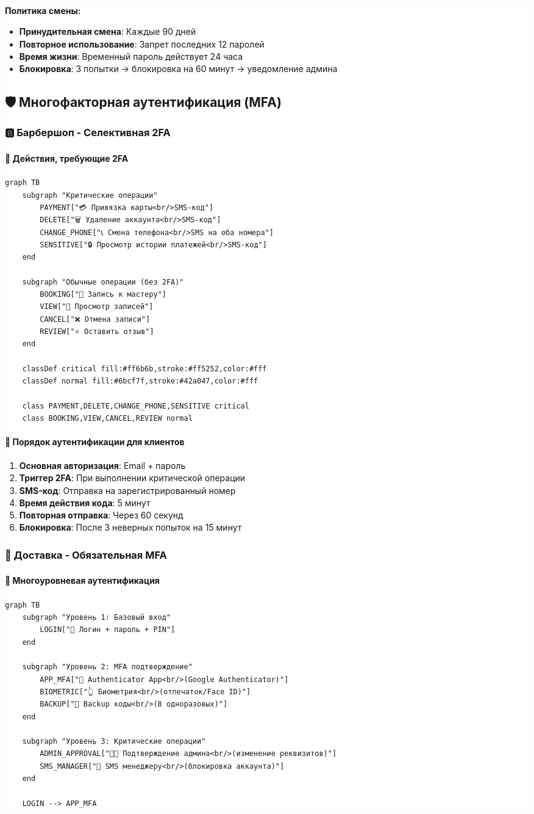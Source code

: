 **Политика смены:**
- **Принудительная смена**: Каждые 90 дней
- **Повторное использование**: Запрет последних 12 паролей
- **Время жизни**: Временный пароль действует 24 часа
- **Блокировка**: 3 попытки → блокировка на 60 минут → уведомление админа

## 🛡️ Многофакторная аутентификация (MFA)

### 🅱️ Барбершоп - Селективная 2FA

#### 📱 Действия, требующие 2FA
```mermaid
graph TB
    subgraph "Критические операции"
        PAYMENT["💳 Привязка карты<br/>SMS-код"]
        DELETE["🗑️ Удаление аккаунта<br/>SMS-код"]
        CHANGE_PHONE["📞 Смена телефона<br/>SMS на оба номера"]
        SENSITIVE["🔒 Просмотр истории платежей<br/>SMS-код"]
    end
    
    subgraph "Обычные операции (без 2FA)"
        BOOKING["📅 Запись к мастеру"]
        VIEW["👀 Просмотр записей"]
        CANCEL["❌ Отмена записи"]
        REVIEW["⭐ Оставить отзыв"]
    end
    
    classDef critical fill:#ff6b6b,stroke:#ff5252,color:#fff
    classDef normal fill:#6bcf7f,stroke:#42a047,color:#fff
    
    class PAYMENT,DELETE,CHANGE_PHONE,SENSITIVE critical
    class BOOKING,VIEW,CANCEL,REVIEW normal
```

#### 🔐 Порядок аутентификации для клиентов
1. **Основная авторизация**: Email + пароль
2. **Триггер 2FA**: При выполнении критической операции
3. **SMS-код**: Отправка на зарегистрированный номер
4. **Время действия кода**: 5 минут
5. **Повторная отправка**: Через 60 секунд
6. **Блокировка**: После 3 неверных попыток на 15 минут

### 🚚 Доставка - Обязательная MFA

#### 📱 Многоуровневая аутентификация
```mermaid
graph TB
    subgraph "Уровень 1: Базовый вход"
        LOGIN["🔐 Логин + пароль + PIN"]
    end
    
    subgraph "Уровень 2: MFA подтверждение"
        APP_MFA["📱 Authenticator App<br/>(Google Authenticator)"]
        BIOMETRIC["👆 Биометрия<br/>(отпечаток/Face ID)"]
        BACKUP["🔑 Backup коды<br/>(8 одноразовых)"]
    end
    
    subgraph "Уровень 3: Критические операции"
        ADMIN_APPROVAL["👨‍💼 Подтверждение админа<br/>(изменение реквизитов)"]
        SMS_MANAGER["📱 SMS менеджеру<br/>(блокировка аккаунта)"]
    end
    
    LOGIN --> APP_MFA
```